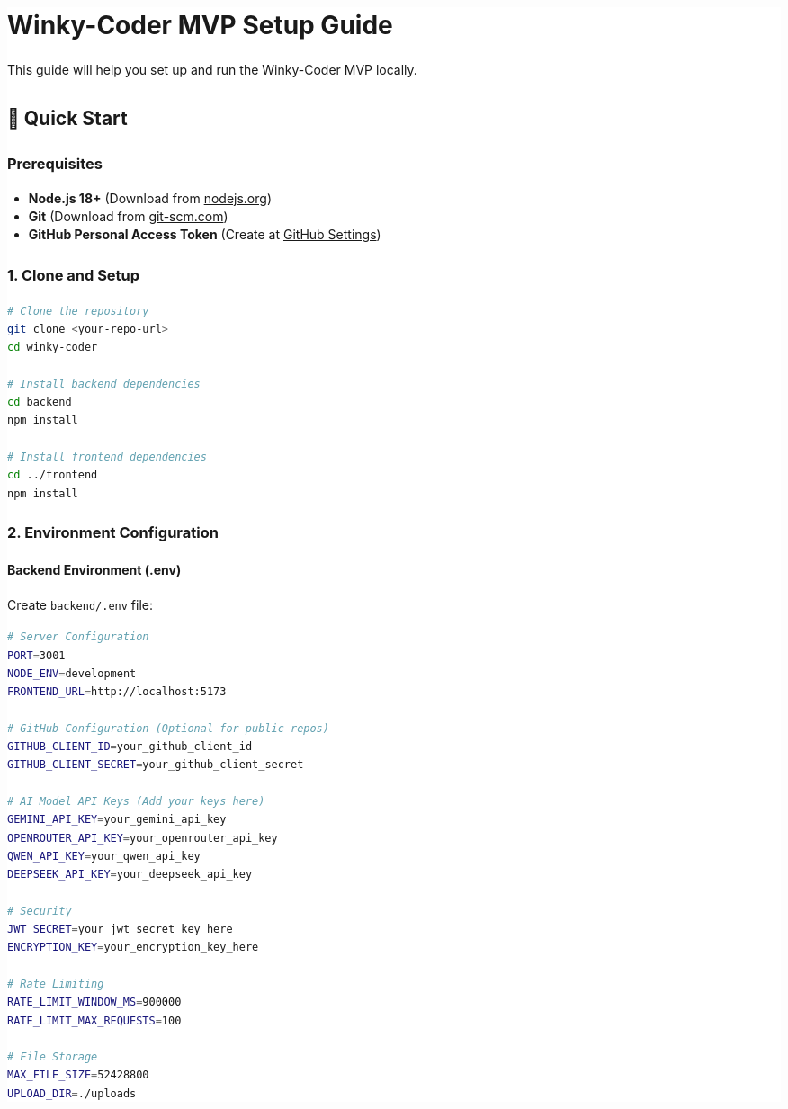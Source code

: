 # Winky-Coder MVP Setup Guide

This guide will help you set up and run the Winky-Coder MVP locally.

## 🚀 Quick Start

### Prerequisites

- **Node.js 18+** (Download from [nodejs.org](https://nodejs.org/))
- **Git** (Download from [git-scm.com](https://git-scm.com/))
- **GitHub Personal Access Token** (Create at [GitHub Settings](https://github.com/settings/tokens))

### 1. Clone and Setup

```bash
# Clone the repository
git clone <your-repo-url>
cd winky-coder

# Install backend dependencies
cd backend
npm install

# Install frontend dependencies
cd ../frontend
npm install
```

### 2. Environment Configuration

#### Backend Environment (.env)

Create `backend/.env` file:

```bash
# Server Configuration
PORT=3001
NODE_ENV=development
FRONTEND_URL=http://localhost:5173

# GitHub Configuration (Optional for public repos)
GITHUB_CLIENT_ID=your_github_client_id
GITHUB_CLIENT_SECRET=your_github_client_secret

# AI Model API Keys (Add your keys here)
GEMINI_API_KEY=your_gemini_api_key
OPENROUTER_API_KEY=your_openrouter_api_key
QWEN_API_KEY=your_qwen_api_key
DEEPSEEK_API_KEY=your_deepseek_api_key

# Security
JWT_SECRET=your_jwt_secret_key_here
ENCRYPTION_KEY=your_encryption_key_here

# Rate Limiting
RATE_LIMIT_WINDOW_MS=900000
RATE_LIMIT_MAX_REQUESTS=100

# File Storage
MAX_FILE_SIZE=52428800
UPLOAD_DIR=./uploads
```
